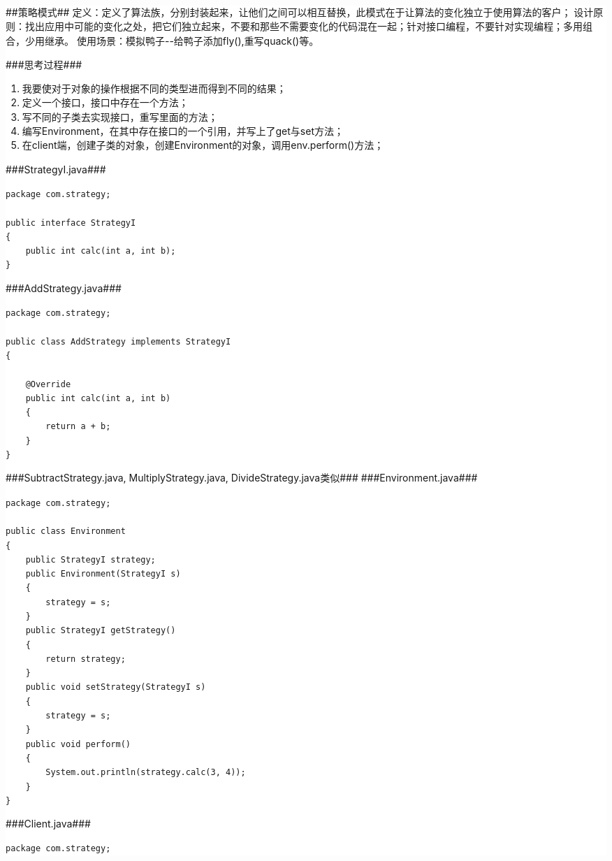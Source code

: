 ##策略模式##
定义：定义了算法族，分别封装起来，让他们之间可以相互替换，此模式在于让算法的变化独立于使用算法的客户；
设计原则：找出应用中可能的变化之处，把它们独立起来，不要和那些不需要变化的代码混在一起；针对接口编程，不要针对实现编程；多用组合，少用继承。
使用场景：模拟鸭子--给鸭子添加fly(),重写quack()等。

###思考过程###
1.  我要使对于对象的操作根据不同的类型进而得到不同的结果；
2.  定义一个接口，接口中存在一个方法；
3.  写不同的子类去实现接口，重写里面的方法；
4.  编写Environment，在其中存在接口的一个引用，并写上了get与set方法；
5.  在client端，创建子类的对象，创建Environment的对象，调用env.perform()方法；

###StrategyI.java###
```
package com.strategy;

public interface StrategyI
{
    public int calc(int a, int b);
}
```
###AddStrategy.java###
```
package com.strategy;

public class AddStrategy implements StrategyI
{

    @Override
	public int calc(int a, int b)
	{
		return a + b;
	}
}

```
###SubtractStrategy.java, MultiplyStrategy.java, DivideStrategy.java类似###
###Environment.java###
```
package com.strategy;

public class Environment
{
    public StrategyI strategy;
	public Environment(StrategyI s)
	{
		strategy = s;
	}
	public StrategyI getStrategy()
	{
		return strategy;
	}
	public void setStrategy(StrategyI s)
	{
		strategy = s;
	}
	public void perform()
	{
		System.out.println(strategy.calc(3, 4));
	}
}

```
###Client.java###
```
package com.strategy;
```